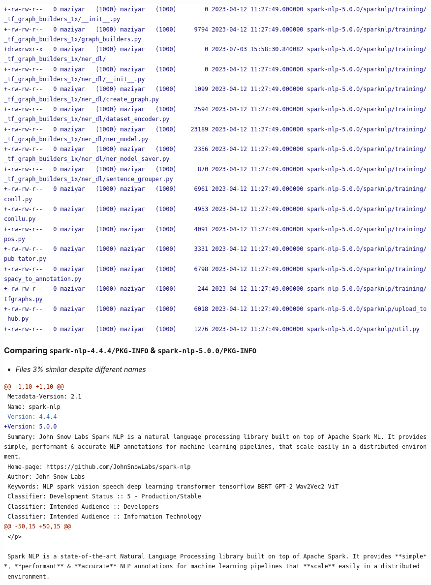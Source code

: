 ```diff
+-rw-rw-r--   0 maziyar   (1000) maziyar   (1000)        0 2023-04-12 11:27:49.000000 spark-nlp-5.0.0/sparknlp/training/_tf_graph_builders_1x/__init__.py
+-rw-rw-r--   0 maziyar   (1000) maziyar   (1000)     9794 2023-04-12 11:27:49.000000 spark-nlp-5.0.0/sparknlp/training/_tf_graph_builders_1x/graph_builders.py
+drwxrwxr-x   0 maziyar   (1000) maziyar   (1000)        0 2023-07-03 15:58:30.840082 spark-nlp-5.0.0/sparknlp/training/_tf_graph_builders_1x/ner_dl/
+-rw-rw-r--   0 maziyar   (1000) maziyar   (1000)        0 2023-04-12 11:27:49.000000 spark-nlp-5.0.0/sparknlp/training/_tf_graph_builders_1x/ner_dl/__init__.py
+-rw-rw-r--   0 maziyar   (1000) maziyar   (1000)     1099 2023-04-12 11:27:49.000000 spark-nlp-5.0.0/sparknlp/training/_tf_graph_builders_1x/ner_dl/create_graph.py
+-rw-rw-r--   0 maziyar   (1000) maziyar   (1000)     2594 2023-04-12 11:27:49.000000 spark-nlp-5.0.0/sparknlp/training/_tf_graph_builders_1x/ner_dl/dataset_encoder.py
+-rw-rw-r--   0 maziyar   (1000) maziyar   (1000)    23189 2023-04-12 11:27:49.000000 spark-nlp-5.0.0/sparknlp/training/_tf_graph_builders_1x/ner_dl/ner_model.py
+-rw-rw-r--   0 maziyar   (1000) maziyar   (1000)     2356 2023-04-12 11:27:49.000000 spark-nlp-5.0.0/sparknlp/training/_tf_graph_builders_1x/ner_dl/ner_model_saver.py
+-rw-rw-r--   0 maziyar   (1000) maziyar   (1000)      870 2023-04-12 11:27:49.000000 spark-nlp-5.0.0/sparknlp/training/_tf_graph_builders_1x/ner_dl/sentence_grouper.py
+-rw-rw-r--   0 maziyar   (1000) maziyar   (1000)     6961 2023-04-12 11:27:49.000000 spark-nlp-5.0.0/sparknlp/training/conll.py
+-rw-rw-r--   0 maziyar   (1000) maziyar   (1000)     4953 2023-04-12 11:27:49.000000 spark-nlp-5.0.0/sparknlp/training/conllu.py
+-rw-rw-r--   0 maziyar   (1000) maziyar   (1000)     4091 2023-04-12 11:27:49.000000 spark-nlp-5.0.0/sparknlp/training/pos.py
+-rw-rw-r--   0 maziyar   (1000) maziyar   (1000)     3331 2023-04-12 11:27:49.000000 spark-nlp-5.0.0/sparknlp/training/pub_tator.py
+-rw-rw-r--   0 maziyar   (1000) maziyar   (1000)     6798 2023-04-12 11:27:49.000000 spark-nlp-5.0.0/sparknlp/training/spacy_to_annotation.py
+-rw-rw-r--   0 maziyar   (1000) maziyar   (1000)      244 2023-04-12 11:27:49.000000 spark-nlp-5.0.0/sparknlp/training/tfgraphs.py
+-rw-rw-r--   0 maziyar   (1000) maziyar   (1000)     6018 2023-04-12 11:27:49.000000 spark-nlp-5.0.0/sparknlp/upload_to_hub.py
+-rw-rw-r--   0 maziyar   (1000) maziyar   (1000)     1276 2023-04-12 11:27:49.000000 spark-nlp-5.0.0/sparknlp/util.py
```

### Comparing `spark-nlp-4.4.4/PKG-INFO` & `spark-nlp-5.0.0/PKG-INFO`

 * *Files 3% similar despite different names*

```diff
@@ -1,10 +1,10 @@
 Metadata-Version: 2.1
 Name: spark-nlp
-Version: 4.4.4
+Version: 5.0.0
 Summary: John Snow Labs Spark NLP is a natural language processing library built on top of Apache Spark ML. It provides simple, performant & accurate NLP annotations for machine learning pipelines, that scale easily in a distributed environment.
 Home-page: https://github.com/JohnSnowLabs/spark-nlp
 Author: John Snow Labs
 Keywords: NLP spark vision speech deep learning transformer tensorflow BERT GPT-2 Wav2Vec2 ViT
 Classifier: Development Status :: 5 - Production/Stable
 Classifier: Intended Audience :: Developers
 Classifier: Intended Audience :: Information Technology
@@ -50,15 +50,15 @@
 </p>
 
 Spark NLP is a state-of-the-art Natural Language Processing library built on top of Apache Spark. It provides **simple**, **performant** & **accurate** NLP annotations for machine learning pipelines that **scale** easily in a distributed
 environment.
```